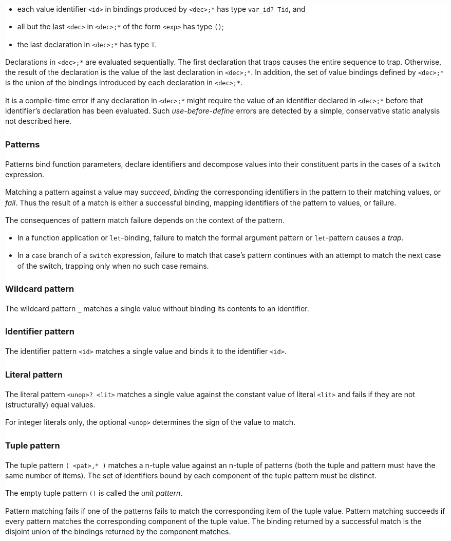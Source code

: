 -   each value identifier `<id>` in bindings produced by `<dec>;*` has type `var_id? Tid`, and

-   all but the last `<dec>` in `<dec>;*` of the form `<exp>` has type `()`;

-   the last declaration in `<dec>;*` has type `T`.

Declarations in `<dec>;*` are evaluated sequentially. The first declaration that traps causes the entire sequence to trap. Otherwise, the result of the declaration is the value of the last declaration in `<dec>;*`. In addition, the set of value bindings defined by `<dec>;*` is the union of the bindings introduced by each declaration in `<dec>;*`.

It is a compile-time error if any declaration in `<dec>;*` might require the value of an identifier declared in `<dec>;*` before that identifier’s declaration has been evaluated. Such *use-before-define* errors are detected by a simple, conservative static analysis not described here.

### Patterns

Patterns bind function parameters, declare identifiers and decompose values into their constituent parts in the cases of a `switch` expression.

Matching a pattern against a value may *succeed*, *binding* the corresponding identifiers in the pattern to their matching values, or *fail*. Thus the result of a match is either a successful binding, mapping identifiers of the pattern to values, or failure.

The consequences of pattern match failure depends on the context of the pattern.

-   In a function application or `let`-binding, failure to match the formal argument pattern or `let`-pattern causes a *trap*.

-   In a `case` branch of a `switch` expression, failure to match that case’s pattern continues with an attempt to match the next case of the switch, trapping only when no such case remains.

### Wildcard pattern

The wildcard pattern `_` matches a single value without binding its contents to an identifier.

### Identifier pattern

The identifier pattern `<id>` matches a single value and binds it to the identifier `<id>`.

### Literal pattern

The literal pattern `<unop>? <lit>` matches a single value against the constant value of literal `<lit>` and fails if they are not (structurally) equal values.

For integer literals only, the optional `<unop>` determines the sign of the value to match.

### Tuple pattern

The tuple pattern `( <pat>,* )` matches a n-tuple value against an n-tuple of patterns (both the tuple and pattern must have the same number of items). The set of identifiers bound by each component of the tuple pattern must be distinct.

The empty tuple pattern `()` is called the *unit pattern*.

Pattern matching fails if one of the patterns fails to match the corresponding item of the tuple value. Pattern matching succeeds if every pattern matches the corresponding component of the tuple value. The binding returned by a successful match is the disjoint union of the bindings returned by the component matches.
